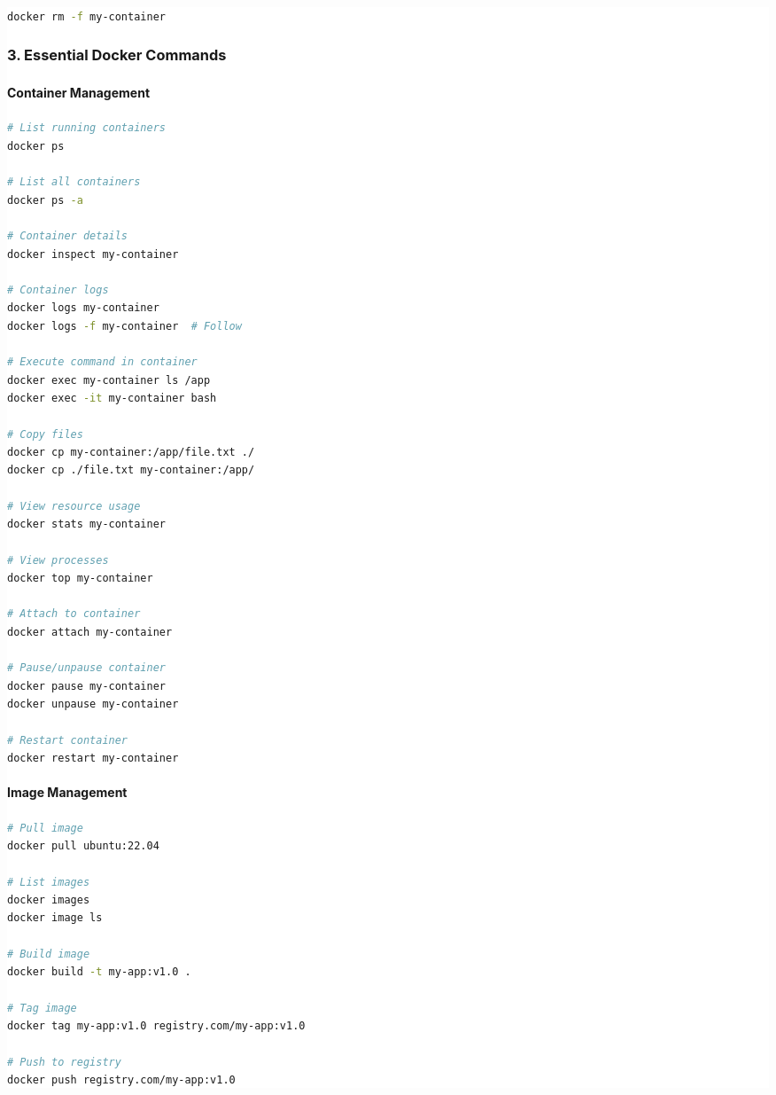 ```bash
docker rm -f my-container
```

### 3. Essential Docker Commands

#### Container Management

```bash
# List running containers
docker ps

# List all containers
docker ps -a

# Container details
docker inspect my-container

# Container logs
docker logs my-container
docker logs -f my-container  # Follow

# Execute command in container
docker exec my-container ls /app
docker exec -it my-container bash

# Copy files
docker cp my-container:/app/file.txt ./
docker cp ./file.txt my-container:/app/

# View resource usage
docker stats my-container

# View processes
docker top my-container

# Attach to container
docker attach my-container

# Pause/unpause container
docker pause my-container
docker unpause my-container

# Restart container
docker restart my-container
```

#### Image Management

```bash
# Pull image
docker pull ubuntu:22.04

# List images
docker images
docker image ls

# Build image
docker build -t my-app:v1.0 .

# Tag image
docker tag my-app:v1.0 registry.com/my-app:v1.0

# Push to registry
docker push registry.com/my-app:v1.0
```